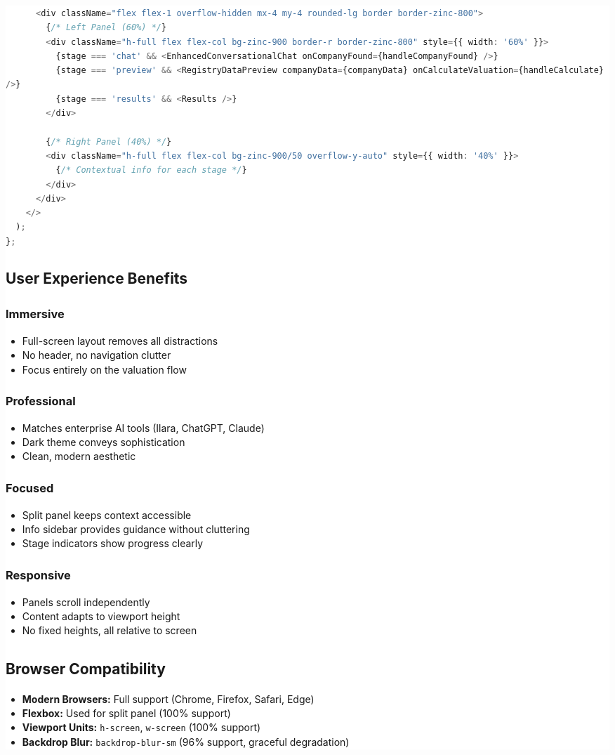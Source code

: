 ```typescript
      <div className="flex flex-1 overflow-hidden mx-4 my-4 rounded-lg border border-zinc-800">
        {/* Left Panel (60%) */}
        <div className="h-full flex flex-col bg-zinc-900 border-r border-zinc-800" style={{ width: '60%' }}>
          {stage === 'chat' && <EnhancedConversationalChat onCompanyFound={handleCompanyFound} />}
          {stage === 'preview' && <RegistryDataPreview companyData={companyData} onCalculateValuation={handleCalculate} />}
          {stage === 'results' && <Results />}
        </div>

        {/* Right Panel (40%) */}
        <div className="h-full flex flex-col bg-zinc-900/50 overflow-y-auto" style={{ width: '40%' }}>
          {/* Contextual info for each stage */}
        </div>
      </div>
    </>
  );
};
```

## User Experience Benefits

### Immersive
- Full-screen layout removes all distractions
- No header, no navigation clutter
- Focus entirely on the valuation flow

### Professional
- Matches enterprise AI tools (Ilara, ChatGPT, Claude)
- Dark theme conveys sophistication
- Clean, modern aesthetic

### Focused
- Split panel keeps context accessible
- Info sidebar provides guidance without cluttering
- Stage indicators show progress clearly

### Responsive
- Panels scroll independently
- Content adapts to viewport height
- No fixed heights, all relative to screen

## Browser Compatibility

- **Modern Browsers:** Full support (Chrome, Firefox, Safari, Edge)
- **Flexbox:** Used for split panel (100% support)
- **Viewport Units:** `h-screen`, `w-screen` (100% support)
- **Backdrop Blur:** `backdrop-blur-sm` (96% support, graceful degradation)
